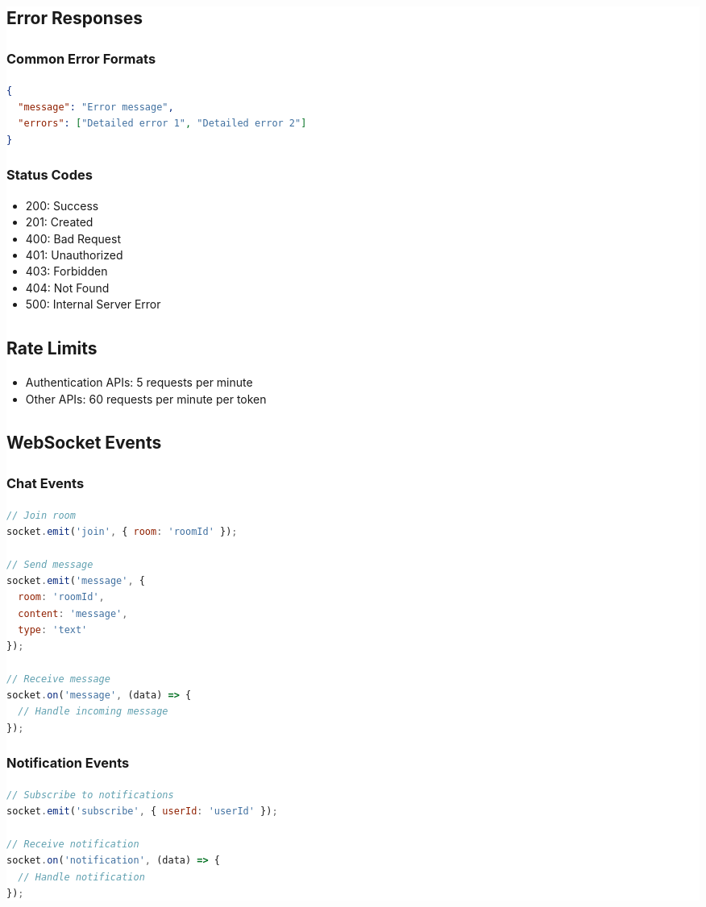 ## Error Responses

### Common Error Formats
```json
{
  "message": "Error message",
  "errors": ["Detailed error 1", "Detailed error 2"]
}
```

### Status Codes
- 200: Success
- 201: Created
- 400: Bad Request
- 401: Unauthorized
- 403: Forbidden
- 404: Not Found
- 500: Internal Server Error

## Rate Limits
- Authentication APIs: 5 requests per minute
- Other APIs: 60 requests per minute per token

## WebSocket Events

### Chat Events
```javascript
// Join room
socket.emit('join', { room: 'roomId' });

// Send message
socket.emit('message', {
  room: 'roomId',
  content: 'message',
  type: 'text'
});

// Receive message
socket.on('message', (data) => {
  // Handle incoming message
});
```

### Notification Events
```javascript
// Subscribe to notifications
socket.emit('subscribe', { userId: 'userId' });

// Receive notification
socket.on('notification', (data) => {
  // Handle notification
});
```
